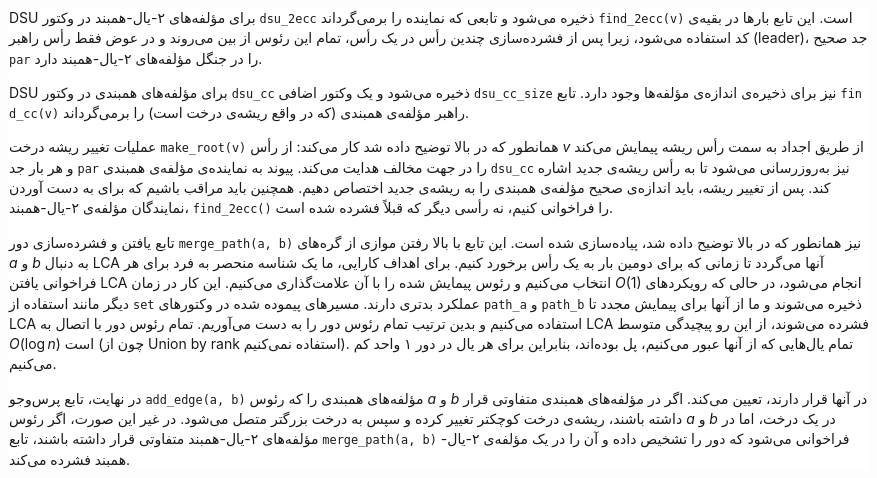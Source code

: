 DSU برای مؤلفه‌های ۲-یال-همبند در وکتور `dsu_2ecc` ذخیره می‌شود و تابعی که نماینده را برمی‌گرداند `find_2ecc(v)` است.
این تابع بارها در بقیه‌ی کد استفاده می‌شود، زیرا پس از فشرده‌سازی چندین رأس در یک رأس، تمام این رئوس از بین می‌روند و در عوض فقط رأس راهبر (leader)، جد صحیح `par` را در جنگل مؤلفه‌های ۲-یال-همبند دارد.

DSU برای مؤلفه‌های همبندی در وکتور `dsu_cc` ذخیره می‌شود و یک وکتور اضافی `dsu_cc_size` نیز برای ذخیره‌ی اندازه‌ی مؤلفه‌ها وجود دارد.
تابع `find_cc(v)` راهبر مؤلفه‌ی همبندی (که در واقع ریشه‌ی درخت است) را برمی‌گرداند.

عملیات تغییر ریشه درخت `make_root(v)` همانطور که در بالا توضیح داده شد کار می‌کند:
از رأس $v$ از طریق اجداد به سمت رأس ریشه پیمایش می‌کند و هر بار جد `par` را در جهت مخالف هدایت می‌کند.
پیوند به نماینده‌ی مؤلفه‌ی همبندی `dsu_cc` نیز به‌روزرسانی می‌شود تا به رأس ریشه‌ی جدید اشاره کند.
پس از تغییر ریشه، باید اندازه‌ی صحیح مؤلفه‌ی همبندی را به ریشه‌ی جدید اختصاص دهیم.
همچنین باید مراقب باشیم که برای به دست آوردن نمایندگان مؤلفه‌ی ۲-یال-همبند، `find_2ecc()` را فراخوانی کنیم، نه رأسی دیگر که قبلاً فشرده شده است.

تابع یافتن و فشرده‌سازی دور `merge_path(a, b)` نیز همانطور که در بالا توضیح داده شد، پیاده‌سازی شده است.
این تابع با بالا رفتن موازی از گره‌های $a$ و $b$ به دنبال LCA آنها می‌گردد تا زمانی که برای دومین بار به یک رأس برخورد کنیم.
برای اهداف کارایی، ما یک شناسه منحصر به فرد برای هر فراخوانی یافتن LCA انتخاب می‌کنیم و رئوس پیمایش شده را با آن علامت‌گذاری می‌کنیم.
این کار در زمان $O(1)$ انجام می‌شود، در حالی که رویکردهای دیگر مانند استفاده از `set` عملکرد بدتری دارند.
مسیرهای پیموده شده در وکتورهای `path_a` و `path_b` ذخیره می‌شوند و ما از آنها برای پیمایش مجدد تا LCA استفاده می‌کنیم و بدین ترتیب تمام رئوس دور را به دست می‌آوریم.
تمام رئوس دور با اتصال به LCA فشرده می‌شوند، از این رو پیچیدگی متوسط $O(\log n)$ است (چون از Union by rank استفاده نمی‌کنیم).
تمام یال‌هایی که از آنها عبور می‌کنیم، پل بوده‌اند، بنابراین برای هر یال در دور ۱ واحد کم می‌کنیم.

در نهایت، تابع پرس‌وجو `add_edge(a, b)` مؤلفه‌های همبندی را که رئوس $a$ و $b$ در آنها قرار دارند، تعیین می‌کند.
اگر در مؤلفه‌های همبندی متفاوتی قرار داشته باشند، ریشه‌ی درخت کوچکتر تغییر کرده و سپس به درخت بزرگتر متصل می‌شود.
در غیر این صورت، اگر رئوس $a$ و $b$ در یک درخت، اما در مؤلفه‌های ۲-یال-همبند متفاوتی قرار داشته باشند، تابع `merge_path(a, b)` فراخوانی می‌شود که دور را تشخیص داده و آن را در یک مؤلفه‌ی ۲-یال-همبند فشرده می‌کند.